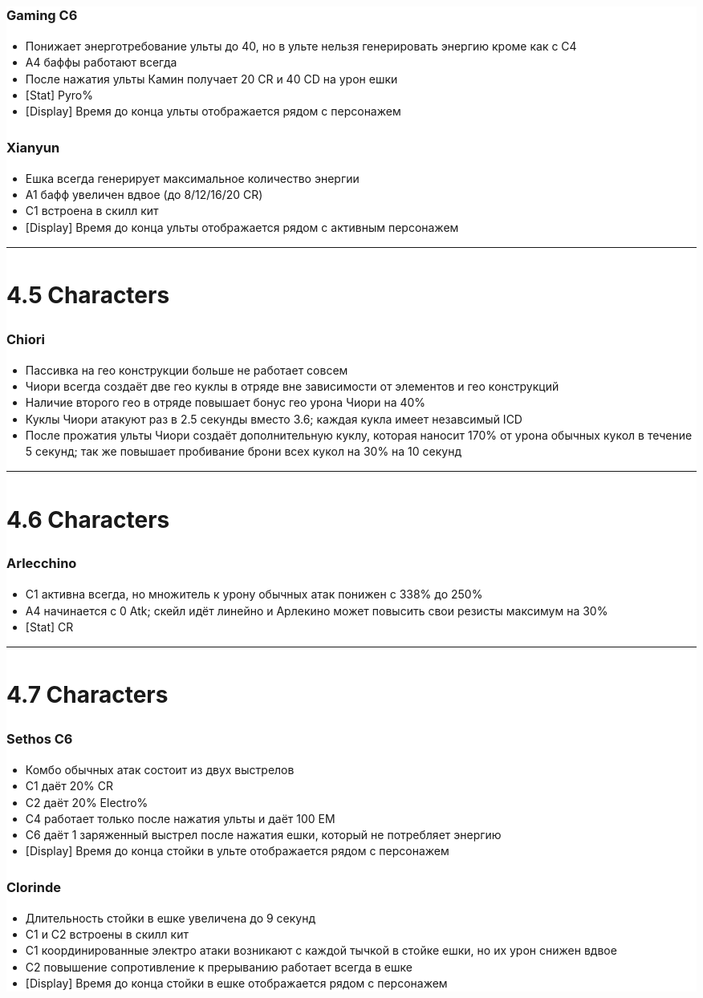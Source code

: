 ### Gaming C6
- Понижает энерготребование ульты до 40, но в ульте нельзя генерировать энергию кроме как с С4
- А4 баффы работают всегда
- После нажатия ульты Камин получает 20 CR и 40 CD на урон ешки
- [Stat] Pyro%
- [Display] Время до конца ульты отображается рядом с персонажем

### Xianyun
- Ешка всегда генерирует максимальное количество энергии
- А1 бафф увеличен вдвое (до 8/12/16/20 CR)
- C1 встроена в скилл кит
- [Display] Время до конца ульты отображается рядом с активным персонажем

---

# 4.5 Characters

### Chiori
- Пассивка на гео конструкции больше не работает совсем
- Чиори всегда создаёт две гео куклы в отряде вне зависимости от элементов и гео конструкций
- Наличие второго гео в отряде повышает бонус гео урона Чиори на 40%
- Куклы Чиори атакуют раз в 2.5 секунды вместо 3.6; каждая кукла имеет незавсимый ICD
- После прожатия ульты Чиори создаёт дополнительную куклу, которая наносит 170% от урона обычных кукол в течение 5 секунд; так же повышает пробивание брони всех кукол на 30% на 10 секунд

---

# 4.6 Characters

### Arlecchino
- С1 активна всегда, но множитель к урону обычных атак понижен с 338% до 250%
- A4 начинается с 0 Atk; скейл идёт линейно и Арлекино может повысить свои резисты максимум на 30%
- [Stat] CR

---

# 4.7 Characters

### Sethos C6
- Комбо обычных атак состоит из двух выстрелов
- С1 даёт 20% CR
- С2 даёт 20% Electro%
- C4 работает только после нажатия ульты и даёт 100 EM
- С6 даёт 1 заряженный выстрел после нажатия ешки, который не потребляет энергию
- [Display] Время до конца стойки в ульте отображается рядом с персонажем

### Clorinde
- Длительность стойки в ешке увеличена до 9 секунд
- C1 и C2 встроены в скилл кит
- С1 координированные электро атаки возникают с каждой тычкой в стойке ешки, но их урон снижен вдвое
- С2 повышение сопротивление к прерыванию работает всегда в ешке
- [Display] Время до конца стойки в ешке отображается рядом с персонажем
